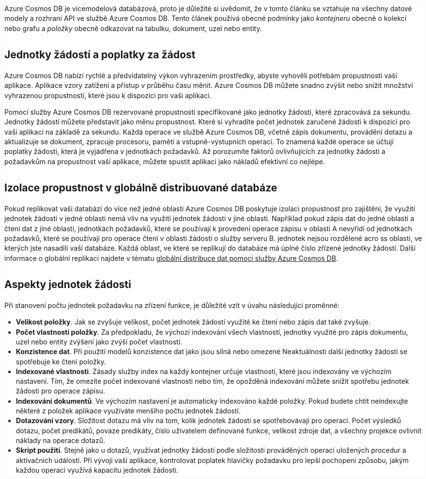 Azure Cosmos DB je vícemodelová databázová, proto je důležité si uvědomit, že v tomto článku se vztahuje na všechny datové modely a rozhraní API ve službě Azure Cosmos DB. Tento článek používá obecné podmínky jako *kontejneru* obecně o kolekci nebo grafu a *položky* obecně odkazovat na tabulku, dokument, uzel nebo entity.

## <a name="request-units-and-request-charges"></a>Jednotky žádostí a poplatky za žádost

Azure Cosmos DB nabízí rychlé a předvídatelný výkon vyhrazením prostředky, abyste vyhověli potřebám propustnosti vaší aplikace. Aplikace vzory zatížení a přístup v průběhu času měnit. Azure Cosmos DB můžete snadno zvýšit nebo snížit množství vyhrazenou propustností, které jsou k dispozici pro vaši aplikaci.

Pomocí služby Azure Cosmos DB rezervované propustnosti specifikované jako jednotky žádosti, které zpracovává za sekundu. Jednotky žádostí můžete představit jako měnu propustnost. Které si vyhradíte počet jednotek zaručené žádosti k dispozici pro vaši aplikaci na základě za sekundu. Každá operace ve službě Azure Cosmos DB, včetně zápis dokumentu, provádění dotazu a aktualizuje se dokument, zpracuje procesoru, paměti a vstupně-výstupních operací. To znamená každé operace se účtují poplatky žádosti, která je vyjádřena v jednotkách požadavků. Až porozumíte faktorů ovlivňujících za jednotky žádosti a požadavkům na propustnost vaší aplikace, můžete spustit aplikaci jako nákladů efektivní co nejlépe. 

## <a name="throughput-isolation-in-globally-distributed-databases"></a>Izolace propustnost v globálně distribuované databáze

Pokud replikovat vaši databázi do více než jedné oblasti Azure Cosmos DB poskytuje izolaci propustnost pro zajištění, že využití jednotek žádosti v jedné oblasti nemá vliv na využití jednotek žádosti v jiné oblasti. Například pokud zápis dat do jedné oblasti a čtení dat z jiné oblasti, jednotkách požadavků, které se používají k provedení operace zápisu v oblasti A nevyřídí od jednotkách požadavků, které se používají pro operace čtení v oblasti žádosti o služby serveru B. jednotek nejsou rozdělené acro ss oblasti, ve kterých jste nasadili vaší databáze. Každá oblast, ve které se replikují do databáze má úplné číslo zřízené jednotky žádostí. Další informace o globální replikaci najdete v tématu [globální distribuce dat pomocí služby Azure Cosmos DB](distribute-data-globally.md).

## <a name="request-unit-considerations"></a>Aspekty jednotek žádosti
Při stanovení počtu jednotek požadavku na zřízení funkce, je důležité vzít v úvahu následující proměnné:

* **Velikost položky**. Jak se zvyšuje velikost, počet jednotek žádostí využité ke čtení nebo zápis dat také zvyšuje.
* **Počet vlastností položky**. Za předpokladu, že výchozí indexování všech vlastností, jednotky využité pro zápis dokumentu, uzel nebo entity zvýšení jako zvýší počet vlastností.
* **Konzistence dat**. Při použití modelů konzistence dat jako jsou silná nebo omezené Neaktuálnosti další jednotky žádostí se spotřebuje ke čtení položky.
* **Indexované vlastnosti**. Zásady služby index na každý kontejner určuje vlastnosti, které jsou indexovány ve výchozím nastavení. Tím, že omezíte počet indexované vlastnosti nebo tím, že opožděná indexování můžete snížit spotřebu jednotek žádosti pro operace zápisu.
* **Indexování dokumentů**. Ve výchozím nastavení je automaticky indexováno každé položky. Pokud budete chtít neindexujte některé z položek aplikace využíváte menšího počtu jednotek žádostí.
* **Dotazování vzory**. Složitost dotazu má vliv na tom, kolik jednotek žádosti se spotřebovávají pro operaci. Počet výsledků dotazu, počet predikátů, povaze predikáty, číslo uživatelem definované funkce, velikost zdroje dat, a všechny projekce ovlivnit náklady na operace dotazů.
* **Skript použití**. Stejně jako u dotazů, využívat jednotky žádostí podle složitosti prováděných operací uložených procedur a aktivačních událostí. Při vývoji vaší aplikace, kontrolovat poplatek hlavičky požadavku pro lepší pochopení způsobu, jakým každou operaci využívá kapacitu jednotek žádosti.
